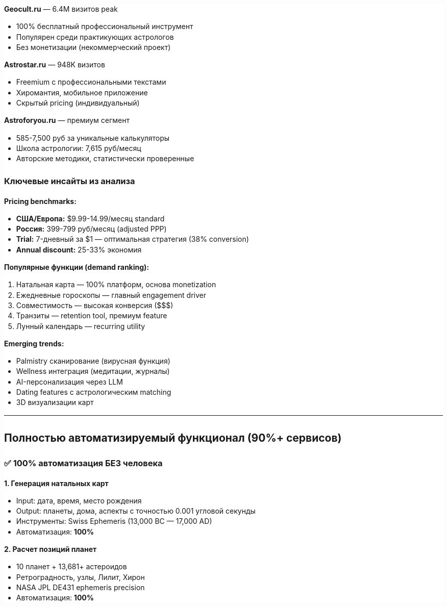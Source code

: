 **Geocult.ru** — 6.4M визитов peak
- 100% бесплатный профессиональный инструмент
- Популярен среди практикующих астрологов
- Без монетизации (некоммерческий проект)

**Astrostar.ru** — 948K визитов
- Freemium с профессиональными текстами
- Хиромантия, мобильное приложение
- Скрытый pricing (индивидуальный)

**Astroforyou.ru** — премиум сегмент
- 585-7,500 руб за уникальные калькуляторы
- Школа астрологии: 7,615 руб/месяц
- Авторские методики, статистически проверенные

### Ключевые инсайты из анализа

**Pricing benchmarks:**
- **США/Европа:** $9.99-14.99/месяц standard
- **Россия:** 399-799 руб/месяц (adjusted PPP)
- **Trial:** 7-дневный за $1 — оптимальная стратегия (38% conversion)
- **Annual discount:** 25-33% экономия

**Популярные функции (demand ranking):**
1. Натальная карта — 100% платформ, основа monetization
2. Ежедневные гороскопы — главный engagement driver
3. Совместимость — высокая конверсия ($$$)
4. Транзиты — retention tool, премиум feature
5. Лунный календарь — recurring utility

**Emerging trends:**
- Palmistry сканирование (вирусная функция)
- Wellness интеграция (медитации, журналы)
- AI-персонализация через LLM
- Dating features с астрологическим matching
- 3D визуализации карт

---

## Полностью автоматизируемый функционал (90%+ сервисов)

### ✅ 100% автоматизация БЕЗ человека

**1. Генерация натальных карт**
- Input: дата, время, место рождения
- Output: планеты, дома, аспекты с точностью 0.001 угловой секунды
- Инструменты: Swiss Ephemeris (13,000 BC — 17,000 AD)
- Автоматизация: **100%**

**2. Расчет позиций планет**
- 10 планет + 13,681+ астероидов
- Ретроградность, узлы, Лилит, Хирон
- NASA JPL DE431 ephemeris precision
- Автоматизация: **100%**
